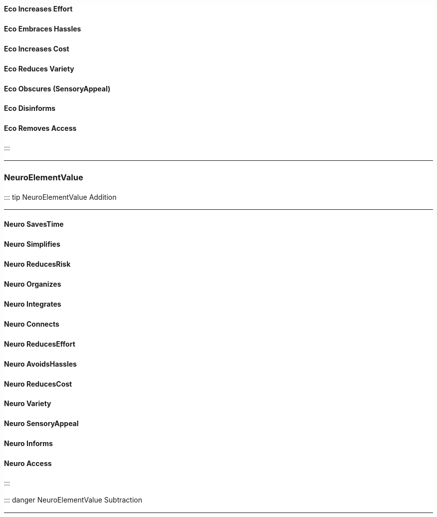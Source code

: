 #### Eco Increases Effort

#### Eco Embraces Hassles

#### Eco Increases Cost

#### Eco Reduces Variety

#### Eco Obscures (SensoryAppeal)

#### Eco Disinforms

#### Eco Removes Access

:::

---

### NeuroElementValue

::: tip NeuroElementValue Addition

---

#### Neuro SavesTime

#### Neuro Simplifies

#### Neuro ReducesRisk

#### Neuro Organizes

#### Neuro Integrates

#### Neuro Connects

#### Neuro ReducesEffort

#### Neuro AvoidsHassles

#### Neuro ReducesCost

#### Neuro Variety

#### Neuro SensoryAppeal

#### Neuro Informs

#### Neuro Access

:::

::: danger NeuroElementValue Subtraction

---